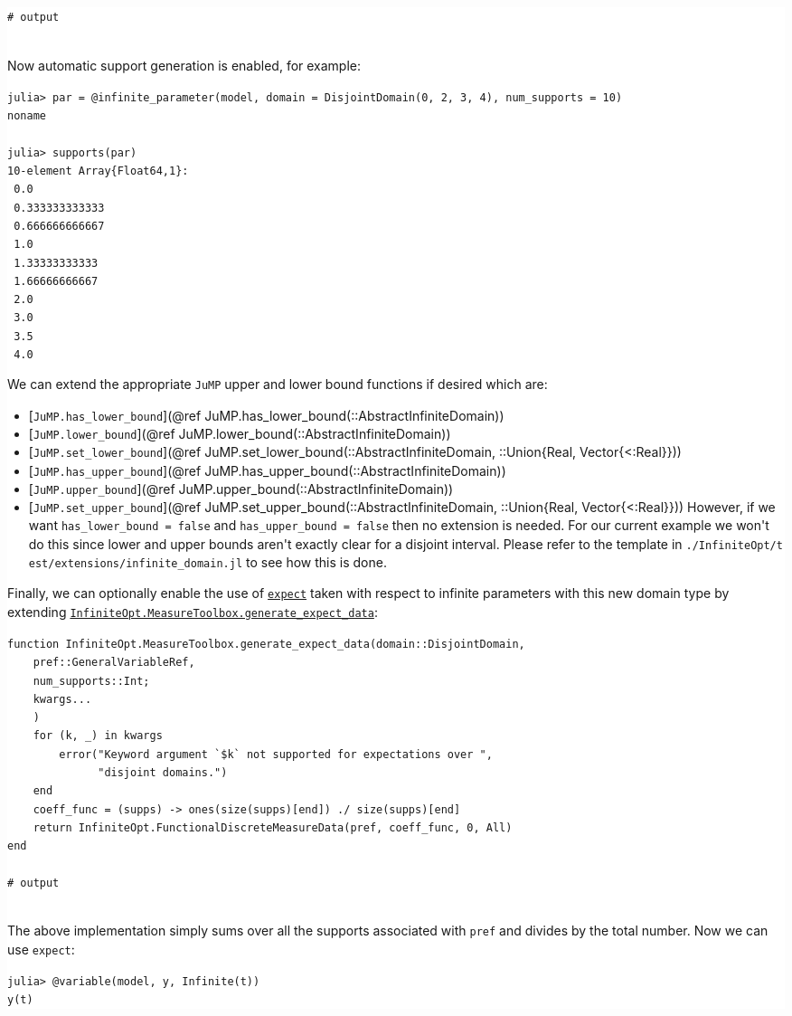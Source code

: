 ```jldoctest domain_ext; output = false
# output


```
Now automatic support generation is enabled, for example:
```jldoctest domain_ext
julia> par = @infinite_parameter(model, domain = DisjointDomain(0, 2, 3, 4), num_supports = 10)
noname

julia> supports(par)
10-element Array{Float64,1}:
 0.0
 0.333333333333
 0.666666666667
 1.0
 1.33333333333
 1.66666666667
 2.0
 3.0
 3.5
 4.0
```

We can extend the appropriate `JuMP` upper and lower bound functions 
if desired which are:
- [`JuMP.has_lower_bound`](@ref JuMP.has_lower_bound(::AbstractInfiniteDomain))
- [`JuMP.lower_bound`](@ref JuMP.lower_bound(::AbstractInfiniteDomain))
- [`JuMP.set_lower_bound`](@ref JuMP.set_lower_bound(::AbstractInfiniteDomain, ::Union{Real, Vector{<:Real}}))
- [`JuMP.has_upper_bound`](@ref JuMP.has_upper_bound(::AbstractInfiniteDomain))
- [`JuMP.upper_bound`](@ref JuMP.upper_bound(::AbstractInfiniteDomain))
- [`JuMP.set_upper_bound`](@ref JuMP.set_upper_bound(::AbstractInfiniteDomain, ::Union{Real, Vector{<:Real}}))
However, if we want `has_lower_bound = false` and `has_upper_bound = false` then 
no extension is needed. For our current example we won't do this since lower 
and upper bounds aren't exactly clear for a disjoint interval. Please refer to 
the template in `./InfiniteOpt/test/extensions/infinite_domain.jl` to see how 
this is done.

Finally, we can optionally enable the use of [`expect`](@ref) taken with respect 
to infinite parameters with this new domain type by extending 
[`InfiniteOpt.MeasureToolbox.generate_expect_data`](@ref):
```jldoctest domain_ext; output = false
function InfiniteOpt.MeasureToolbox.generate_expect_data(domain::DisjointDomain, 
    pref::GeneralVariableRef, 
    num_supports::Int; 
    kwargs...
    )
    for (k, _) in kwargs
        error("Keyword argument `$k` not supported for expectations over ",
              "disjoint domains.")
    end
    coeff_func = (supps) -> ones(size(supps)[end]) ./ size(supps)[end] 
    return InfiniteOpt.FunctionalDiscreteMeasureData(pref, coeff_func, 0, All)
end

# output


```
The above implementation simply sums over all the supports associated with `pref` 
and divides by the total number. Now we can use `expect`:
```jldoctest domain_ext
julia> @variable(model, y, Infinite(t))
y(t)
```